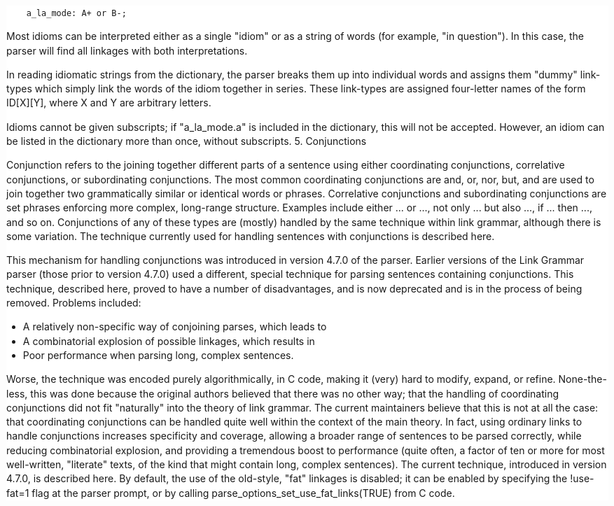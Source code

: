 ```
    a_la_mode: A+ or B-;
```

Most idioms can be interpreted either as a single "idiom" or as a
string of words (for example, "in question"). In this case, the parser
will find all linkages with both interpretations.

In reading idiomatic strings from the dictionary, the parser breaks
them up into individual words and assigns them "dummy" link-types
which simply link the words of the idiom together in series. These
link-types are assigned four-letter names of the form ID[X][Y], where
X and Y are arbitrary letters.

Idioms cannot be given subscripts; if "a_la_mode.a" is included in the
dictionary, this will not be accepted. However, an idiom can be listed
in the dictionary more than once, without subscripts.
5. Conjunctions

Conjunction refers to the joining together different parts of a
sentence using either coordinating conjunctions, correlative
conjunctions, or subordinating conjunctions. The most common
coordinating conjunctions are and, or, nor, but, and are used to join
together two grammatically similar or identical words or
phrases. Correlative conjunctions and subordinating conjunctions are
set phrases enforcing more complex, long-range structure. Examples
include either ... or ..., not only ... but also ..., if ... then ...,
and so on. Conjunctions of any of these types are (mostly) handled by
the same technique within link grammar, although there is some
variation. The technique currently used for handling sentences with
conjunctions is described here.

This mechanism for handling conjunctions was introduced in version
4.7.0 of the parser. Earlier versions of the Link Grammar parser
(those prior to version 4.7.0) used a different, special technique for
parsing sentences containing conjunctions. This technique, described
here, proved to have a number of disadvantages, and is now deprecated
and is in the process of being removed. Problems included:

- A relatively non-specific way of conjoining parses, which leads to
- A combinatorial explosion of possible linkages, which results in
- Poor performance when parsing long, complex sentences.

Worse, the technique was encoded purely algorithmically, in C code,
making it (very) hard to modify, expand, or refine. None-the-less,
this was done because the original authors believed that there was no
other way; that the handling of coordinating conjunctions did not fit
"naturally" into the theory of link grammar. The current maintainers
believe that this is not at all the case: that coordinating
conjunctions can be handled quite well within the context of the main
theory. In fact, using ordinary links to handle conjunctions increases
specificity and coverage, allowing a broader range of sentences to be
parsed correctly, while reducing combinatorial explosion, and
providing a tremendous boost to performance (quite often, a factor of
ten or more for most well-written, "literate" texts, of the kind that
might contain long, complex sentences). The current technique,
introduced in version 4.7.0, is described here. By default, the use of
the old-style, "fat" linkages is disabled; it can be enabled by
specifying the !use-fat=1 flag at the parser prompt, or by calling
parse_options_set_use_fat_links(TRUE) from C code.
